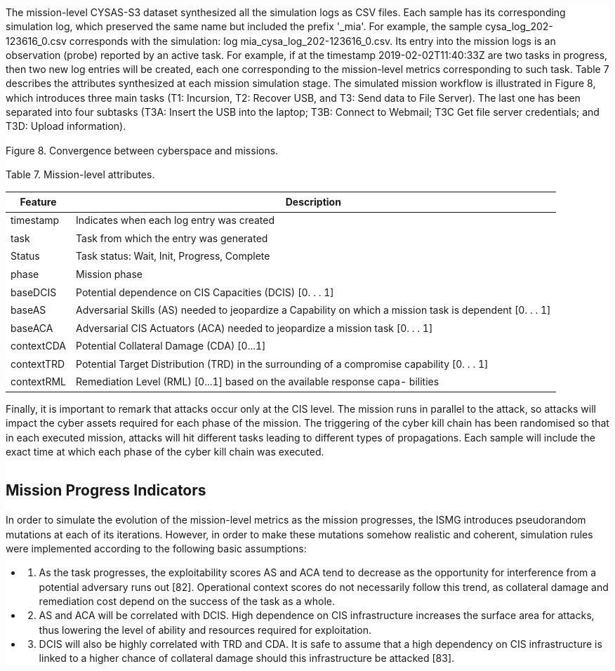 The mission-level CYSAS-S3 dataset synthesized all the simulation logs as CSV files. Each sample has its corresponding simulation log, which preserved the same name but included the prefix '\_mia'. For example, the sample cysa\_log\_202-123616\_0.csv corresponds with the simulation: log mia\_cysa\_log\_202-123616\_0.csv. Its entry into the mission logs is an observation (probe) reported by an active task. For example, if at the timestamp 2019-02-02T11:40:33Z are two tasks in progress, then two new log entries will be created, each one corresponding to the mission-level metrics corresponding to such task. Table 7 describes the attributes synthesized at each mission simulation stage. The simulated mission workflow is illustrated in Figure 8, which introduces three main tasks (T1: Incursion, T2: Recover USB, and T3: Send data to File Server). The last one has been separated into four subtasks (T3A: Insert the USB into the laptop; T3B: Connect to Webmail; T3C Get file server credentials; and T3D: Upload information).

Figure 8. Convergence between cyberspace and missions.



Table 7. Mission-level attributes.

| Feature    | Description                                                                                               |
|------------|-----------------------------------------------------------------------------------------------------------|
| timestamp  | Indicates when each log entry was created                                                                 |
| task       | Task from which the entry was generated                                                                   |
| Status     | Task status: Wait, Init, Progress, Complete                                                               |
| phase      | Mission phase                                                                                             |
| baseDCIS   | Potential dependence on CIS Capacities (DCIS) [0. . . 1]                                                  |
| baseAS     | Adversarial Skills (AS) needed to jeopardize a Capability on which a mission task is dependent [0. . . 1] |
| baseACA    | Adversarial CIS Actuators (ACA) needed to jeopardize a mission task [0. . . 1]                            |
| contextCDA | Potential Collateral Damage (CDA) [0...1]                                                                 |
| contextTRD | Potential Target Distribution (TRD) in the surrounding of a compromise capability [0. . . 1]              |
| contextRML | Remediation Level (RML) [0...1] based on the available response capa- bilities                            |

Finally, it is important to remark that attacks occur only at the CIS level. The mission runs in parallel to the attack, so attacks will impact the cyber assets required for each phase of the mission. The triggering of the cyber kill chain has been randomised so that in each executed mission, attacks will hit different tasks leading to different types of propagations. Each sample will include the exact time at which each phase of the cyber kill chain was executed.

## Mission Progress Indicators

In order to simulate the evolution of the mission-level metrics as the mission progresses, the ISMG introduces pseudorandom mutations at each of its iterations. However, in order to make these mutations somehow realistic and coherent, simulation rules were implemented according to the following basic assumptions:

- 1. As the task progresses, the exploitability scores AS and ACA tend to decrease as the opportunity for interference from a potential adversary runs out [82]. Operational context scores do not necessarily follow this trend, as collateral damage and remediation cost depend on the success of the task as a whole.
- 2. AS and ACA will be correlated with DCIS. High dependence on CIS infrastructure increases the surface area for attacks, thus lowering the level of ability and resources required for exploitation.
- 3. DCIS will also be highly correlated with TRD and CDA. It is safe to assume that a high dependency on CIS infrastructure is linked to a higher chance of collateral damage should this infrastructure be attacked [83].

